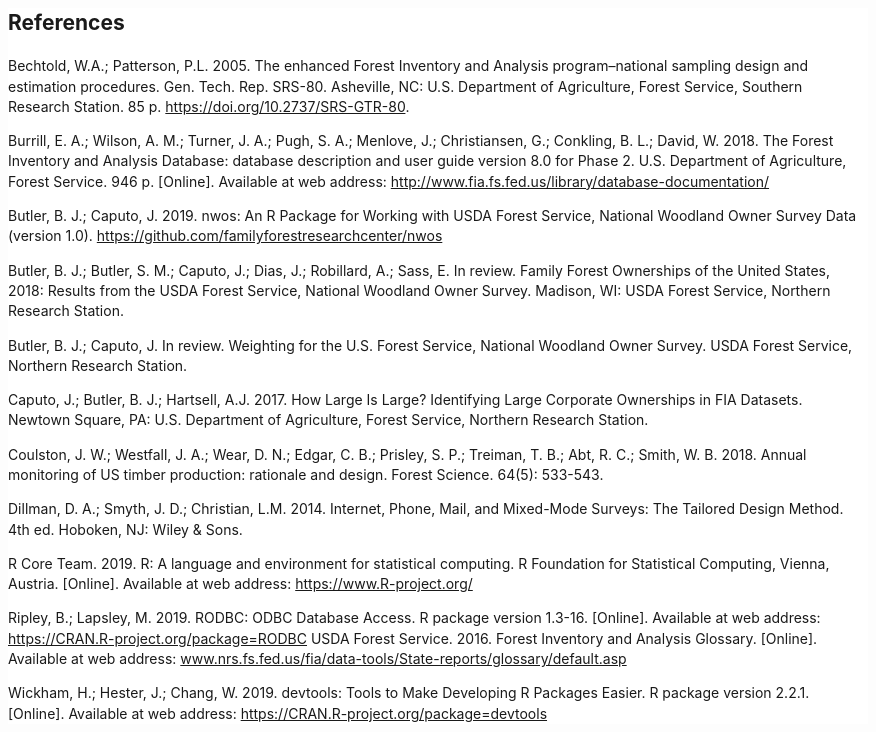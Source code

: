 ## References

Bechtold, W.A.; Patterson, P.L. 2005. The enhanced Forest Inventory and
Analysis program–national sampling design and estimation procedures.
Gen. Tech. Rep. SRS-80. Asheville, NC: U.S. Department of Agriculture,
Forest Service, Southern Research Station. 85
p. <https://doi.org/10.2737/SRS-GTR-80>.

Burrill, E. A.; Wilson, A. M.; Turner, J. A.; Pugh, S. A.; Menlove, J.;
Christiansen, G.; Conkling, B. L.; David, W. 2018. The Forest Inventory
and Analysis Database: database description and user guide version 8.0
for Phase 2. U.S. Department of Agriculture, Forest Service. 946
p. \[Online\]. Available at web address:
<http://www.fia.fs.fed.us/library/database-documentation/>

Butler, B. J.; Caputo, J. 2019. nwos: An R Package for Working with USDA
Forest Service, National Woodland Owner Survey Data (version 1.0).
<https://github.com/familyforestresearchcenter/nwos>

Butler, B. J.; Butler, S. M.; Caputo, J.; Dias, J.; Robillard, A.; Sass,
E. In review. Family Forest Ownerships of the United States, 2018:
Results from the USDA Forest Service, National Woodland Owner Survey.
Madison, WI: USDA Forest Service, Northern Research Station.

Butler, B. J.; Caputo, J. In review. Weighting for the U.S. Forest
Service, National Woodland Owner Survey. USDA Forest Service, Northern
Research Station.

Caputo, J.; Butler, B. J.; Hartsell, A.J. 2017. How Large Is Large?
Identifying Large Corporate Ownerships in FIA Datasets. Newtown Square,
PA: U.S. Department of Agriculture, Forest Service, Northern Research
Station.

Coulston, J. W.; Westfall, J. A.; Wear, D. N.; Edgar, C. B.; Prisley, S.
P.; Treiman, T. B.; Abt, R. C.; Smith, W. B. 2018. Annual monitoring of
US timber production: rationale and design. Forest Science. 64(5):
533-543.

Dillman, D. A.; Smyth, J. D.; Christian, L.M. 2014. Internet, Phone,
Mail, and Mixed-Mode Surveys: The Tailored Design Method. 4th
ed. Hoboken, NJ: Wiley & Sons.

R Core Team. 2019. R: A language and environment for statistical
computing. R Foundation for Statistical Computing, Vienna, Austria.
\[Online\]. Available at web address: <https://www.R-project.org/>

Ripley, B.; Lapsley, M. 2019. RODBC: ODBC Database Access. R package
version 1.3-16. \[Online\]. Available at web address:
<https://CRAN.R-project.org/package=RODBC> USDA Forest Service. 2016.
Forest Inventory and Analysis Glossary. \[Online\]. Available at web
address:
www.nrs.fs.fed.us/fia/data-tools/State-reports/glossary/default.asp

Wickham, H.; Hester, J.; Chang, W. 2019. devtools: Tools to Make
Developing R Packages Easier. R package version 2.2.1. \[Online\].
Available at web address: <https://CRAN.R-project.org/package=devtools>
